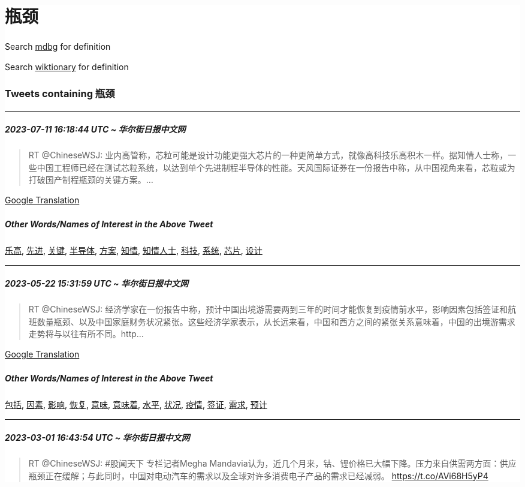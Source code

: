 # 瓶颈

Search [mdbg](https://www.mdbg.net/chinese/dictionary?page=worddict&wdrst=0&wdqb=瓶颈) for definition

Search [wiktionary](https://en.wiktionary.org/wiki/瓶颈) for definition

### Tweets containing 瓶颈

___
##### 2023-07-11 16:18:44 UTC ~ 华尔街日报中文网
> RT @ChineseWSJ: 业内高管称，芯粒可能是设计功能更强大芯片的一种更简单方式，就像高科技乐高积木一样。据知情人士称，一些中国工程师已经在测试芯粒系统，以达到单个先进制程半导体的性能。天风国际证券在一份报告中称，从中国视角来看，芯粒或为打破国产制程瓶颈的关键方案。…

[Google Translation](https://translate.google.com/?hi=en&tab=TT&sl=zh-CN&tl=en&op=translate&text=RT+%40ChineseWSJ%3A+%E4%B8%9A%E5%86%85%E9%AB%98%E7%AE%A1%E7%A7%B0%EF%BC%8C%E8%8A%AF%E7%B2%92%E5%8F%AF%E8%83%BD%E6%98%AF%E8%AE%BE%E8%AE%A1%E5%8A%9F%E8%83%BD%E6%9B%B4%E5%BC%BA%E5%A4%A7%E8%8A%AF%E7%89%87%E7%9A%84%E4%B8%80%E7%A7%8D%E6%9B%B4%E7%AE%80%E5%8D%95%E6%96%B9%E5%BC%8F%EF%BC%8C%E5%B0%B1%E5%83%8F%E9%AB%98%E7%A7%91%E6%8A%80%E4%B9%90%E9%AB%98%E7%A7%AF%E6%9C%A8%E4%B8%80%E6%A0%B7%E3%80%82%E6%8D%AE%E7%9F%A5%E6%83%85%E4%BA%BA%E5%A3%AB%E7%A7%B0%EF%BC%8C%E4%B8%80%E4%BA%9B%E4%B8%AD%E5%9B%BD%E5%B7%A5%E7%A8%8B%E5%B8%88%E5%B7%B2%E7%BB%8F%E5%9C%A8%E6%B5%8B%E8%AF%95%E8%8A%AF%E7%B2%92%E7%B3%BB%E7%BB%9F%EF%BC%8C%E4%BB%A5%E8%BE%BE%E5%88%B0%E5%8D%95%E4%B8%AA%E5%85%88%E8%BF%9B%E5%88%B6%E7%A8%8B%E5%8D%8A%E5%AF%BC%E4%BD%93%E7%9A%84%E6%80%A7%E8%83%BD%E3%80%82%E5%A4%A9%E9%A3%8E%E5%9B%BD%E9%99%85%E8%AF%81%E5%88%B8%E5%9C%A8%E4%B8%80%E4%BB%BD%E6%8A%A5%E5%91%8A%E4%B8%AD%E7%A7%B0%EF%BC%8C%E4%BB%8E%E4%B8%AD%E5%9B%BD%E8%A7%86%E8%A7%92%E6%9D%A5%E7%9C%8B%EF%BC%8C%E8%8A%AF%E7%B2%92%E6%88%96%E4%B8%BA%E6%89%93%E7%A0%B4%E5%9B%BD%E4%BA%A7%E5%88%B6%E7%A8%8B%E7%93%B6%E9%A2%88%E7%9A%84%E5%85%B3%E9%94%AE%E6%96%B9%E6%A1%88%E3%80%82%E2%80%A6)
##### Other Words/Names of Interest in the Above Tweet
[乐高](乐高.md), [先进](先进.md), [关键](关键.md), [半导体](半导体.md), [方案](方案.md), [知情](知情.md), [知情人士](知情人士.md), [科技](科技.md), [系统](系统.md), [芯片](芯片.md), [设计](设计.md)
___
##### 2023-05-22 15:31:59 UTC ~ 华尔街日报中文网
> RT @ChineseWSJ: 经济学家在一份报告中称，预计中国出境游需要两到三年的时间才能恢复到疫情前水平，影响因素包括签证和航班数量瓶颈、以及中国家庭财务状况紧张。这些经济学家表示，从长远来看，中国和西方之间的紧张关系意味着，中国的出境游需求走势将与以往有所不同。http…

[Google Translation](https://translate.google.com/?hi=en&tab=TT&sl=zh-CN&tl=en&op=translate&text=RT+%40ChineseWSJ%3A+%E7%BB%8F%E6%B5%8E%E5%AD%A6%E5%AE%B6%E5%9C%A8%E4%B8%80%E4%BB%BD%E6%8A%A5%E5%91%8A%E4%B8%AD%E7%A7%B0%EF%BC%8C%E9%A2%84%E8%AE%A1%E4%B8%AD%E5%9B%BD%E5%87%BA%E5%A2%83%E6%B8%B8%E9%9C%80%E8%A6%81%E4%B8%A4%E5%88%B0%E4%B8%89%E5%B9%B4%E7%9A%84%E6%97%B6%E9%97%B4%E6%89%8D%E8%83%BD%E6%81%A2%E5%A4%8D%E5%88%B0%E7%96%AB%E6%83%85%E5%89%8D%E6%B0%B4%E5%B9%B3%EF%BC%8C%E5%BD%B1%E5%93%8D%E5%9B%A0%E7%B4%A0%E5%8C%85%E6%8B%AC%E7%AD%BE%E8%AF%81%E5%92%8C%E8%88%AA%E7%8F%AD%E6%95%B0%E9%87%8F%E7%93%B6%E9%A2%88%E3%80%81%E4%BB%A5%E5%8F%8A%E4%B8%AD%E5%9B%BD%E5%AE%B6%E5%BA%AD%E8%B4%A2%E5%8A%A1%E7%8A%B6%E5%86%B5%E7%B4%A7%E5%BC%A0%E3%80%82%E8%BF%99%E4%BA%9B%E7%BB%8F%E6%B5%8E%E5%AD%A6%E5%AE%B6%E8%A1%A8%E7%A4%BA%EF%BC%8C%E4%BB%8E%E9%95%BF%E8%BF%9C%E6%9D%A5%E7%9C%8B%EF%BC%8C%E4%B8%AD%E5%9B%BD%E5%92%8C%E8%A5%BF%E6%96%B9%E4%B9%8B%E9%97%B4%E7%9A%84%E7%B4%A7%E5%BC%A0%E5%85%B3%E7%B3%BB%E6%84%8F%E5%91%B3%E7%9D%80%EF%BC%8C%E4%B8%AD%E5%9B%BD%E7%9A%84%E5%87%BA%E5%A2%83%E6%B8%B8%E9%9C%80%E6%B1%82%E8%B5%B0%E5%8A%BF%E5%B0%86%E4%B8%8E%E4%BB%A5%E5%BE%80%E6%9C%89%E6%89%80%E4%B8%8D%E5%90%8C%E3%80%82http%E2%80%A6)
##### Other Words/Names of Interest in the Above Tweet
[包括](包括.md), [因素](因素.md), [影响](影响.md), [恢复](恢复.md), [意味](意味.md), [意味着](意味着.md), [水平](水平.md), [状况](状况.md), [疫情](疫情.md), [签证](签证.md), [需求](需求.md), [预计](预计.md)
___
##### 2023-03-01 16:43:54 UTC ~ 华尔街日报中文网
> RT @ChineseWSJ: #股闻天下 专栏记者Megha Mandavia认为，近几个月来，钴、锂价格已大幅下降。压力来自供需两方面：供应瓶颈正在缓解；与此同时，中国对电动汽车的需求以及全球对许多消费电子产品的需求已经减弱。 https://t.co/AVi68H5yP4
